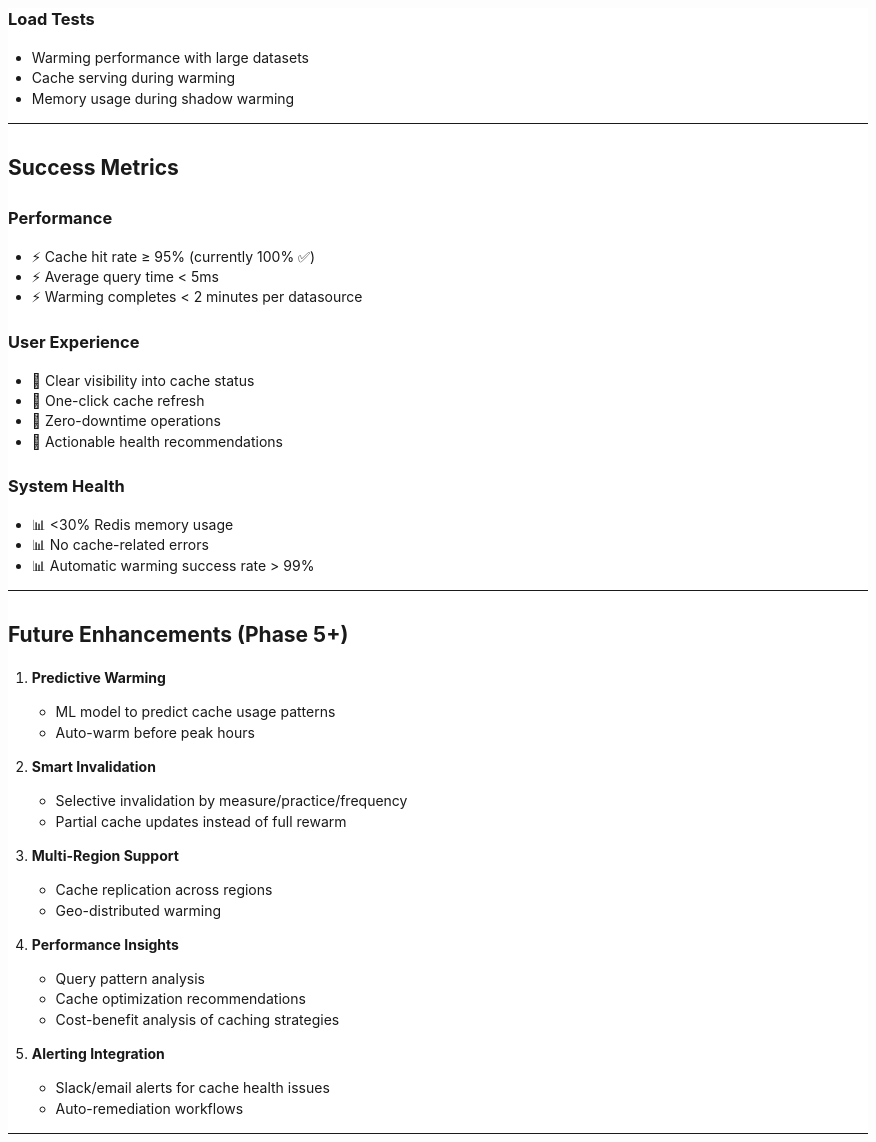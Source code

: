 ### Load Tests
- Warming performance with large datasets
- Cache serving during warming
- Memory usage during shadow warming

---

## Success Metrics

### Performance
- ⚡ Cache hit rate ≥ 95% (currently 100% ✅)
- ⚡ Average query time < 5ms
- ⚡ Warming completes < 2 minutes per datasource

### User Experience
- 🎯 Clear visibility into cache status
- 🎯 One-click cache refresh
- 🎯 Zero-downtime operations
- 🎯 Actionable health recommendations

### System Health
- 📊 <30% Redis memory usage
- 📊 No cache-related errors
- 📊 Automatic warming success rate > 99%

---

## Future Enhancements (Phase 5+)

1. **Predictive Warming**
   - ML model to predict cache usage patterns
   - Auto-warm before peak hours

2. **Smart Invalidation**
   - Selective invalidation by measure/practice/frequency
   - Partial cache updates instead of full rewarm

3. **Multi-Region Support**
   - Cache replication across regions
   - Geo-distributed warming

4. **Performance Insights**
   - Query pattern analysis
   - Cache optimization recommendations
   - Cost-benefit analysis of caching strategies

5. **Alerting Integration**
   - Slack/email alerts for cache health issues
   - Auto-remediation workflows

---
